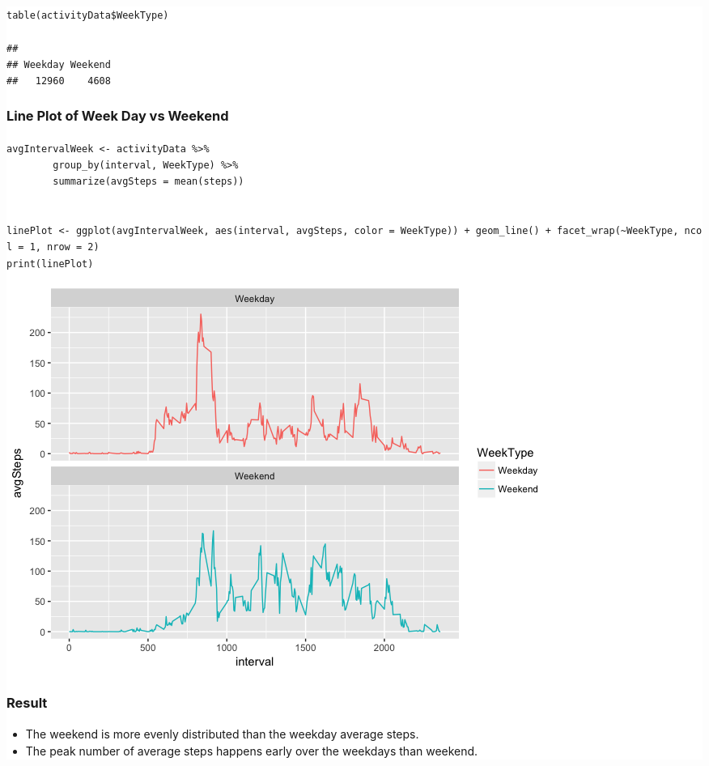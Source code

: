     table(activityData$WeekType)

    ## 
    ## Weekday Weekend 
    ##   12960    4608

### Line Plot of Week Day vs Weekend

    avgIntervalWeek <- activityData %>%
            group_by(interval, WeekType) %>%
            summarize(avgSteps = mean(steps))


    linePlot <- ggplot(avgIntervalWeek, aes(interval, avgSteps, color = WeekType)) + geom_line() + facet_wrap(~WeekType, ncol = 1, nrow = 2)
    print(linePlot)

![](PA1_template_files/figure-markdown_strict/Line%20Plot%20Week%20Day%20vs%20Weekend-1.png)

### Result

-   The weekend is more evenly distributed than the weekday
    average steps.
-   The peak number of average steps happens early over the weekdays
    than weekend.
